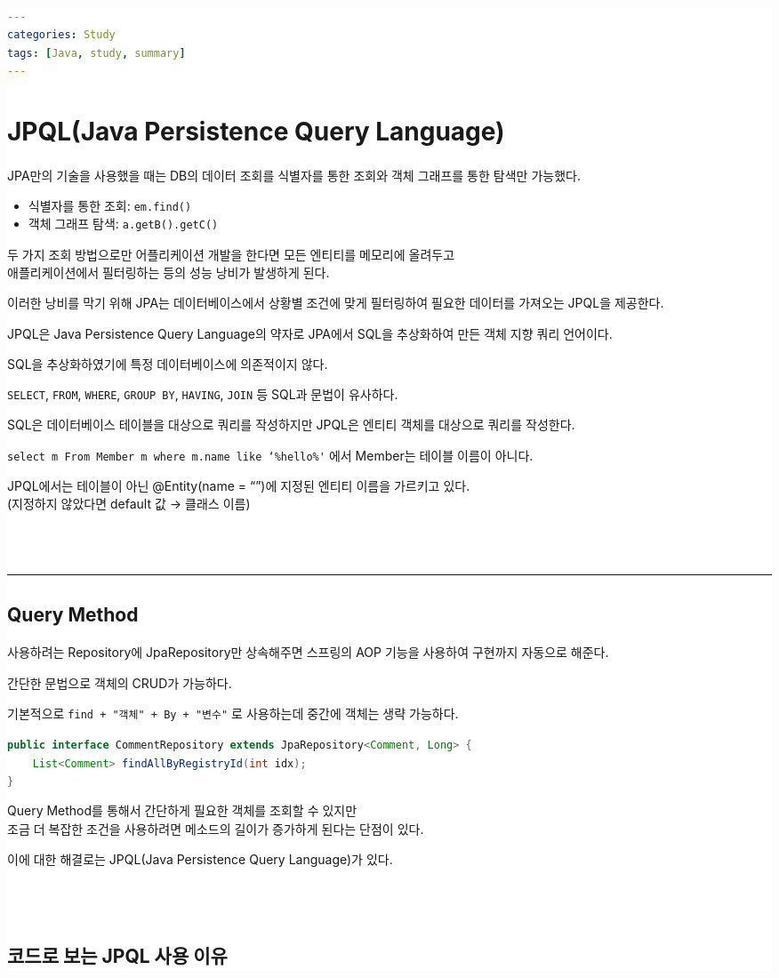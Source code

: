 ```yaml
---
categories: Study
tags: [Java, study, summary]
---
```


# JPQL(Java Persistence Query Language)
JPA만의 기술을 사용했을 때는 DB의 데이터 조회를 식별자를 통한 조회와 객체 그래프를 통한 탐색만 가능했다.

- 식별자를 통한 조회: `em.find()`
- 객체 그래프 탐색: `a.getB().getC()`

두 가지 조회 방법으로만 어플리케이션 개발을 한다면 모든 엔티티를 메모리에 올려두고                    
애플리케이션에서 필터링하는 등의 성능 낭비가 발생하게 된다.                       

이러한 낭비를 막기 위해 JPA는 데이터베이스에서 상황별 조건에 맞게 필터링하여 필요한 데이터를 가져오는 JPQL을 제공한다.

JPQL은 Java Persistence Query Language의 약자로 JPA에서 SQL을 추상화하여 만든 객체 지향 쿼리 언어이다.

SQL을 추상화하였기에 특정 데이터베이스에 의존적이지 않다.

`SELECT`, `FROM`, `WHERE`, `GROUP BY`, `HAVING`, `JOIN` 등 SQL과 문법이 유사하다.

SQL은 데이터베이스 테이블을 대상으로 쿼리를 작성하지만 JPQL은 엔티티 객체를 대상으로 쿼리를 작성한다.

`select m From Member m where m.name like ‘%hello%'` 에서 Member는 테이블 이름이 아니다.

JPQL에서는 테이블이 아닌 @Entity(name = “”)에 지정된 엔티티 이름을 가르키고 있다.                           
(지정하지 않았다면 default 값 → 클래스 이름)

<br><br>

---

## Query Method
사용하려는 Repository에 JpaRepository만 상속해주면 스프링의 AOP 기능을 사용하여 구현까지 자동으로 해준다.   

간단한 문법으로 객체의 CRUD가 가능하다.

기본적으로 `find + "객체" + By + "변수"` 로 사용하는데 중간에 객체는 생략 가능하다.      

```java
public interface CommentRepository extends JpaRepository<Comment, Long> {
    List<Comment> findAllByRegistryId(int idx);
}
```
Query Method를 통해서 간단하게 필요한 객체를 조회할 수 있지만                             
조금 더 복잡한 조건을 사용하려면 메소드의 길이가 증가하게 된다는 단점이 있다.

이에 대한 해결로는 JPQL(Java Persistence Query Language)가 있다.

<br><br>

## 코드로 보는 JPQL 사용 이유
